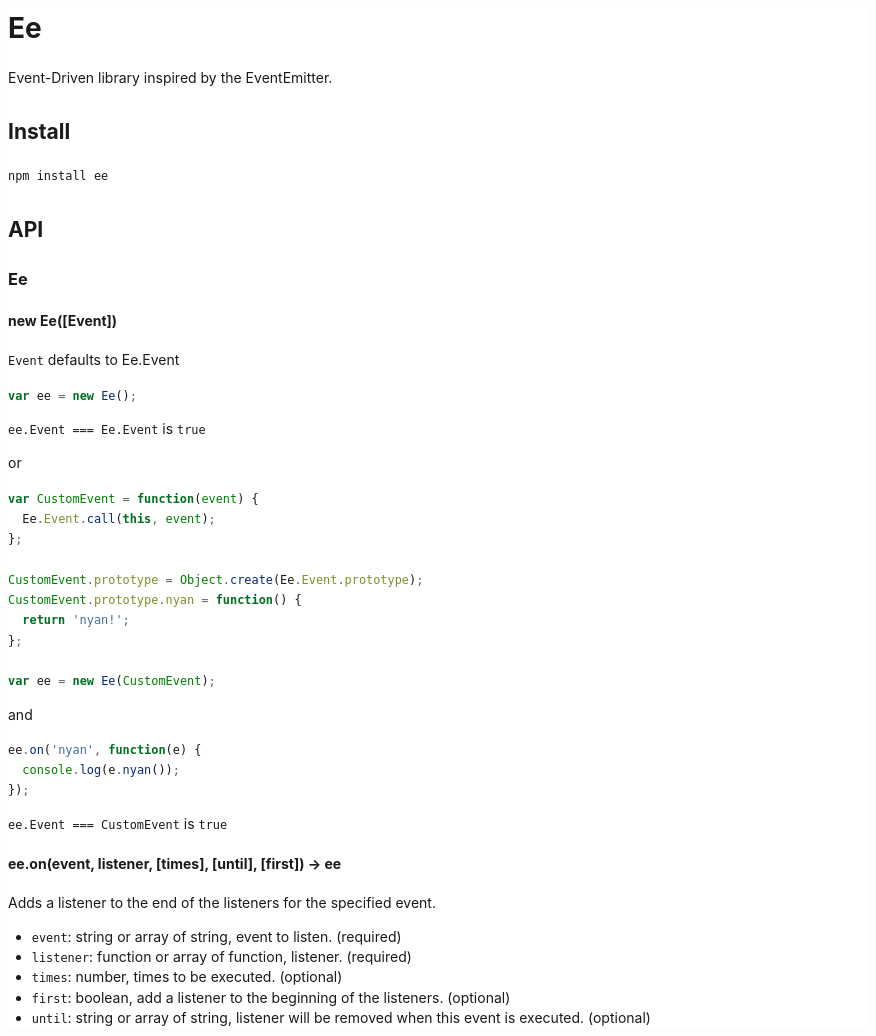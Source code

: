 Ee
====================

Event-Driven library inspired by the EventEmitter.

Install
--------------------

```bash
npm install ee
```

API
--------------------

### Ee

#### new Ee([Event])

`Event` defaults to Ee.Event

```js
var ee = new Ee();
```

`ee.Event === Ee.Event` is `true`

or

```js
var CustomEvent = function(event) {
  Ee.Event.call(this, event);
};

CustomEvent.prototype = Object.create(Ee.Event.prototype);
CustomEvent.prototype.nyan = function() {
  return 'nyan!';
};

var ee = new Ee(CustomEvent);
```

and

```js
ee.on('nyan', function(e) {
  console.log(e.nyan());
});
```

`ee.Event === CustomEvent` is `true`

#### ee.on(event, listener, [times], [until], [first]) -> ee

Adds a listener to the end of the listeners for the specified event.

* `event`: string or array of string, event to listen. (required)
* `listener`: function or array of function, listener. (required)
* `times`: number, times to be executed. (optional)
* `first`: boolean, add a listener to the beginning of the listeners. (optional)
* `until`: string or array of string, listener will be removed when this event is executed. (optional)
